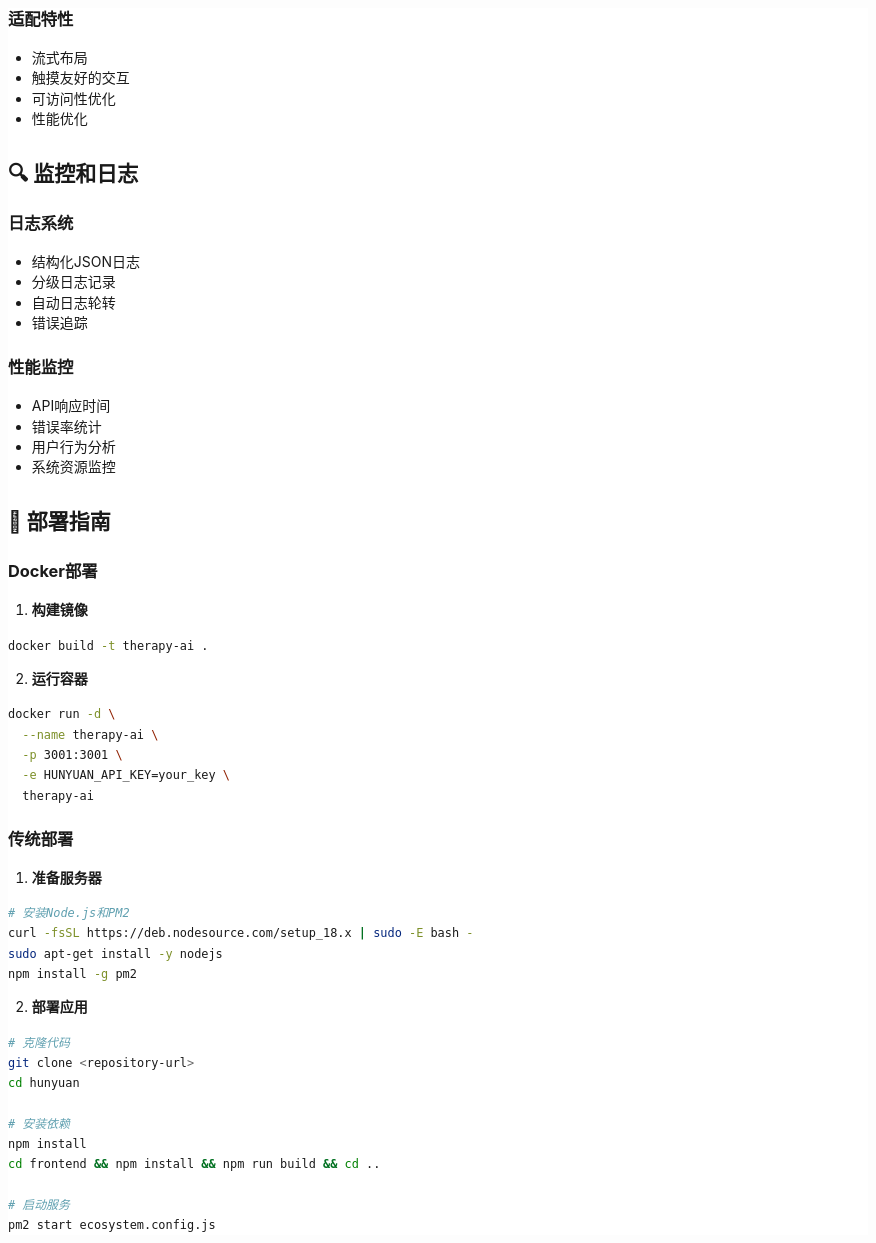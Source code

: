 ### 适配特性
- 流式布局
- 触摸友好的交互
- 可访问性优化
- 性能优化

## 🔍 监控和日志

### 日志系统
- 结构化JSON日志
- 分级日志记录
- 自动日志轮转
- 错误追踪

### 性能监控
- API响应时间
- 错误率统计
- 用户行为分析
- 系统资源监控

## 🚀 部署指南

### Docker部署

1. **构建镜像**
```bash
docker build -t therapy-ai .
```

2. **运行容器**
```bash
docker run -d \
  --name therapy-ai \
  -p 3001:3001 \
  -e HUNYUAN_API_KEY=your_key \
  therapy-ai
```

### 传统部署

1. **准备服务器**
```bash
# 安装Node.js和PM2
curl -fsSL https://deb.nodesource.com/setup_18.x | sudo -E bash -
sudo apt-get install -y nodejs
npm install -g pm2
```

2. **部署应用**
```bash
# 克隆代码
git clone <repository-url>
cd hunyuan

# 安装依赖
npm install
cd frontend && npm install && npm run build && cd ..

# 启动服务
pm2 start ecosystem.config.js
```

